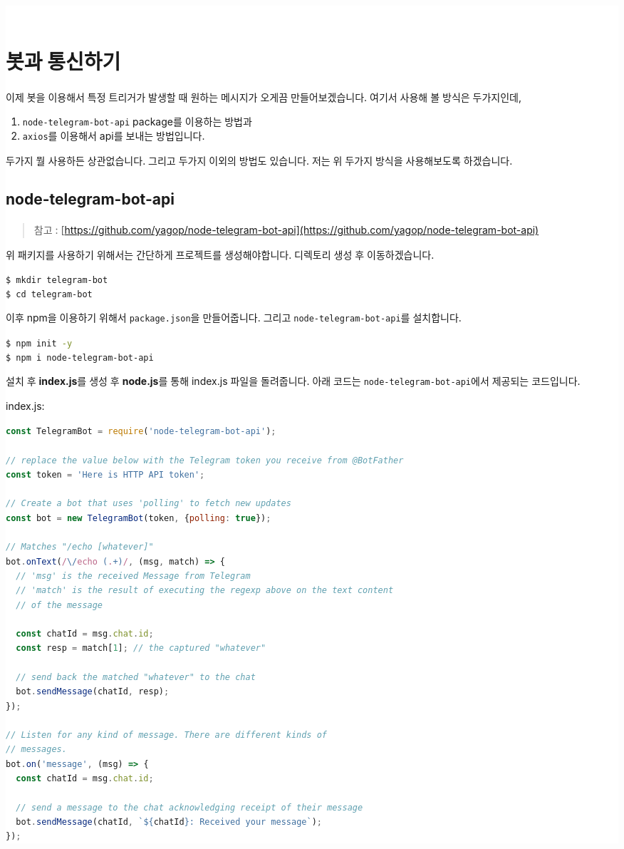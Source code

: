 
<br>

# 봇과 통신하기

이제 봇을 이용해서 특정 트리거가 발생할 때 원하는 메시지가 오게끔 만들어보겠습니다.
여기서 사용해 볼 방식은 두가지인데,

1. `node-telegram-bot-api` package를 이용하는 방법과
2. `axios`를 이용해서 api를 보내는 방법입니다.

두가지 뭘 사용하든 상관없습니다. 그리고 두가지 이외의 방법도 있습니다. 저는 위 두가지 방식을 사용해보도록 하겠습니다.

## node-telegram-bot-api

> 참고 : [https://github.com/yagop/node-telegram-bot-api](https://github.com/yagop/node-telegram-bot-api)

위 패키지를 사용하기 위해서는 간단하게 프로젝트를 생성해야합니다. 디렉토리 생성 후 이동하겠습니다.

```bash
$ mkdir telegram-bot
$ cd telegram-bot
```

이후 npm을 이용하기 위해서 `package.json`을 만들어줍니다. 그리고 `node-telegram-bot-api`를 설치합니다.

```bash
$ npm init -y
$ npm i node-telegram-bot-api
```

설치 후 **index.js**를 생성 후 **node.js**를 통해 index.js 파일을 돌려줍니다. 아래 코드는 `node-telegram-bot-api`에서 제공되는 코드입니다. 

index.js:

```js
const TelegramBot = require('node-telegram-bot-api');

// replace the value below with the Telegram token you receive from @BotFather
const token = 'Here is HTTP API token';

// Create a bot that uses 'polling' to fetch new updates
const bot = new TelegramBot(token, {polling: true});

// Matches "/echo [whatever]"
bot.onText(/\/echo (.+)/, (msg, match) => {
  // 'msg' is the received Message from Telegram
  // 'match' is the result of executing the regexp above on the text content
  // of the message

  const chatId = msg.chat.id;
  const resp = match[1]; // the captured "whatever"

  // send back the matched "whatever" to the chat
  bot.sendMessage(chatId, resp);
});

// Listen for any kind of message. There are different kinds of
// messages.
bot.on('message', (msg) => {
  const chatId = msg.chat.id;

  // send a message to the chat acknowledging receipt of their message
  bot.sendMessage(chatId, `${chatId}: Received your message`);
});
```
